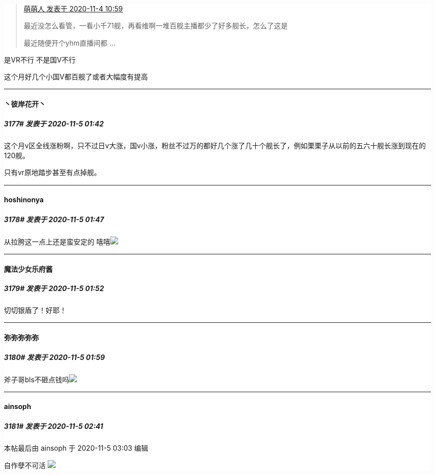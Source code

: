 
<blockquote><a href="httphttps://bbs.saraba1st.com/2b/forum.php?mod=redirect&amp;goto=findpost&amp;pid=49283889&amp;ptid=1969041" target="_blank">萌萌人 发表于 2020-11-4 10:59</a>

最近没怎么看管，一看小千71舰，再看维啊一堆百舰主播都少了好多舰长，怎么了这是

最近随便开个yhm直播间都 ...</blockquote>
是VR不行 不是国V不行

这个月好几个小国V都百舰了或者大幅度有提高


-----

####  丶彼岸花开丶  
##### 3177#       发表于 2020-11-5 01:42


这个月v区全线涨粉啊，只不过日v大涨，国v小涨，粉丝不过万的都好几个涨了几十个舰长了，例如栗栗子从以前的五六十舰长涨到现在的120舰。

只有vr原地踏步甚至有点掉舰。


-----

####  hoshinonya  
##### 3178#       发表于 2020-11-5 01:47


从拉胯这一点上还是蛮安定的 嘻嘻<img src="https://static.saraba1st.com/image/smiley/face2017/048.png" referrerpolicy="no-referrer">


-----

####  魔法少女乐府酱  
##### 3179#       发表于 2020-11-5 01:52


切切银盾了！好耶！


-----

####  弥弥弥弥弥  
##### 3180#       发表于 2020-11-5 01:59


斧子哥bls不砸点钱吗<img src="https://static.saraba1st.com/image/smiley/face2017/067.png" referrerpolicy="no-referrer">


-----

####  ainsoph  
##### 3181#       发表于 2020-11-5 02:41


 本帖最后由 ainsoph 于 2020-11-5 03:03 编辑 

自作孽不可活
<img src="https://static.saraba1st.com/image/smiley/face2017/166.png" referrerpolicy="no-referrer">

